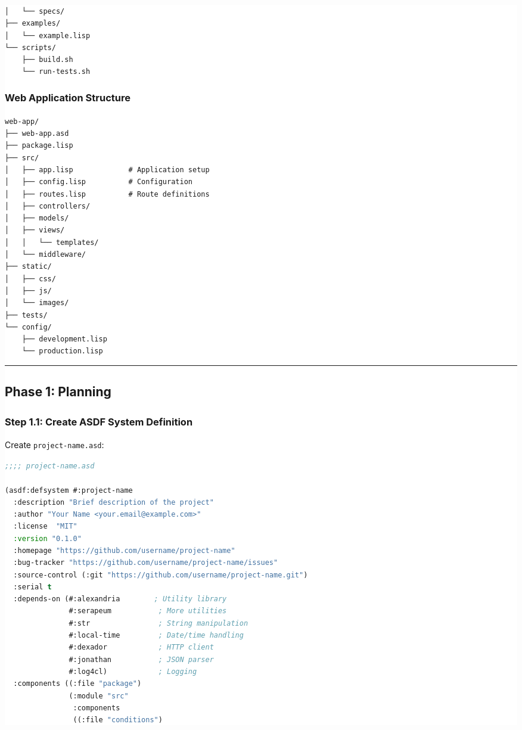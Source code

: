 ```
│   └── specs/
├── examples/
│   └── example.lisp
└── scripts/
    ├── build.sh
    └── run-tests.sh
```

### Web Application Structure

```
web-app/
├── web-app.asd
├── package.lisp
├── src/
│   ├── app.lisp             # Application setup
│   ├── config.lisp          # Configuration
│   ├── routes.lisp          # Route definitions
│   ├── controllers/
│   ├── models/
│   ├── views/
│   │   └── templates/
│   └── middleware/
├── static/
│   ├── css/
│   ├── js/
│   └── images/
├── tests/
└── config/
    ├── development.lisp
    └── production.lisp
```

---

## Phase 1: Planning

### Step 1.1: Create ASDF System Definition

Create `project-name.asd`:

```lisp
;;;; project-name.asd

(asdf:defsystem #:project-name
  :description "Brief description of the project"
  :author "Your Name <your.email@example.com>"
  :license  "MIT"
  :version "0.1.0"
  :homepage "https://github.com/username/project-name"
  :bug-tracker "https://github.com/username/project-name/issues"
  :source-control (:git "https://github.com/username/project-name.git")
  :serial t
  :depends-on (#:alexandria        ; Utility library
               #:serapeum           ; More utilities
               #:str                ; String manipulation
               #:local-time         ; Date/time handling
               #:dexador            ; HTTP client
               #:jonathan           ; JSON parser
               #:log4cl)            ; Logging
  :components ((:file "package")
               (:module "src"
                :components
                ((:file "conditions")
```